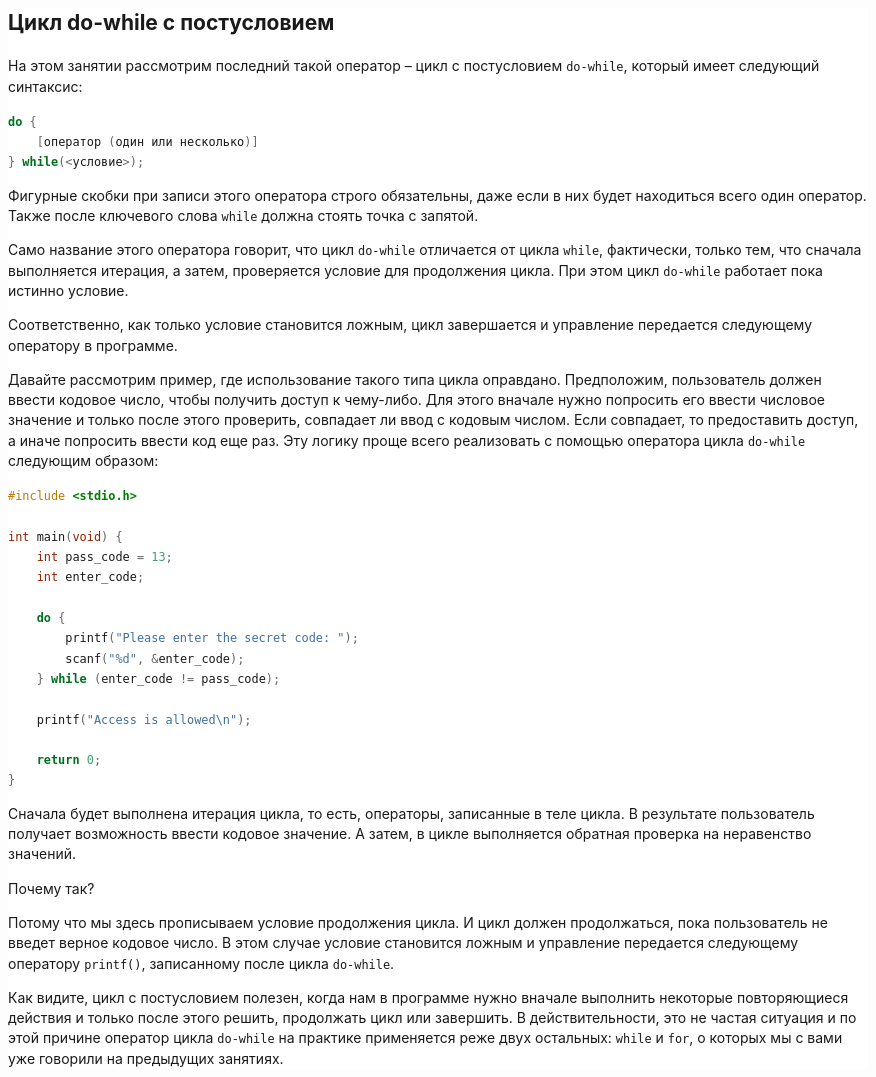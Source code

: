 ## Цикл do-while с постусловием

На этом занятии рассмотрим последний такой оператор – цикл с постусловием `do-while`, который имеет следующий синтаксис:

```c
do {
    [оператор (один или несколько)]
} while(<условие>);
```

Фигурные скобки при записи этого оператора строго обязательны, даже если в них будет находиться всего один оператор. Также после ключевого слова `while` должна стоять точка с запятой.

Само название этого оператора говорит, что цикл `do-while` отличается от цикла `while`, фактически, только тем, что сначала выполняется итерация, а затем, проверяется условие для продолжения цикла. При этом цикл `do-while` работает пока истинно условие. 

Соответственно, как только условие становится ложным, цикл завершается и управление передается следующему оператору в программе.

Давайте рассмотрим пример, где использование такого типа цикла оправдано. Предположим, пользователь должен ввести кодовое число, чтобы получить доступ к чему-либо. Для этого вначале нужно попросить его ввести числовое значение и только после этого проверить, совпадает ли ввод с кодовым числом. Если совпадает, то предоставить доступ, а иначе попросить ввести код еще раз. Эту логику проще всего реализовать с помощью оператора цикла `do-while` следующим образом:

```c
#include <stdio.h>

int main(void) {
    int pass_code = 13;
    int enter_code;

    do {
        printf("Please enter the secret code: ");
        scanf("%d", &enter_code);
    } while (enter_code != pass_code);

    printf("Access is allowed\n");

    return 0;
}
```

Сначала будет выполнена итерация цикла, то есть, операторы, записанные в теле цикла. В результате пользователь получает возможность ввести кодовое значение. А затем, в цикле выполняется обратная проверка на неравенство значений. 

Почему так? 

Потому что мы здесь прописываем условие продолжения цикла. И цикл должен продолжаться, пока пользователь не введет верное кодовое число. В этом случае условие становится ложным и управление передается следующему оператору `printf()`, записанному после цикла `do-while`.

Как видите, цикл с постусловием полезен, когда нам в программе нужно вначале выполнить некоторые повторяющиеся действия и только после этого решить, продолжать цикл или завершить. В действительности, это не частая ситуация и по этой причине оператор цикла `do-while` на практике применяется реже двух остальных: `while` и `for`, о которых мы с вами уже говорили на предыдущих занятиях.
